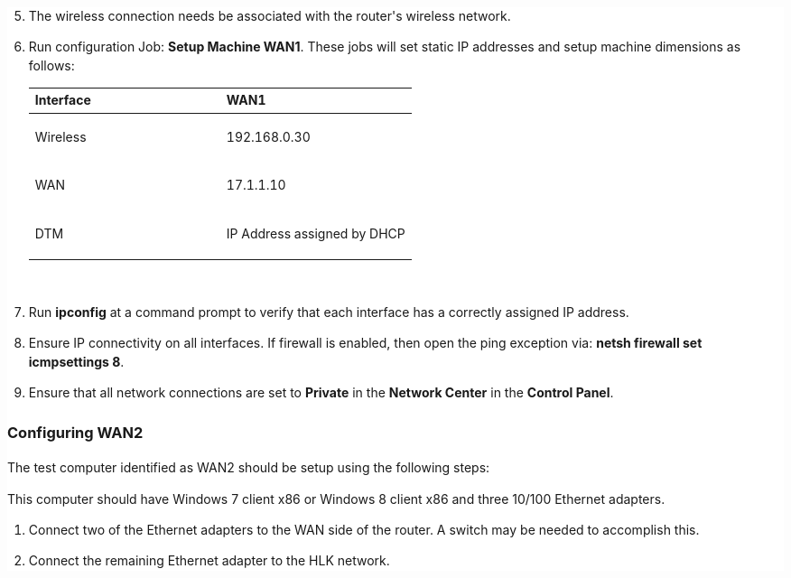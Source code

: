 5.  The wireless connection needs be associated with the router's wireless network.

6.  Run configuration Job: **Setup Machine WAN1**. These jobs will set static IP addresses and setup machine dimensions as follows:

    <table>
    <colgroup>
    <col width="50%" />
    <col width="50%" />
    </colgroup>
    <thead>
    <tr class="header">
    <th>Interface</th>
    <th>WAN1</th>
    </tr>
    </thead>
    <tbody>
    <tr class="odd">
    <td><p>Wireless</p></td>
    <td><p>192.168.0.30</p></td>
    </tr>
    <tr class="even">
    <td><p>WAN</p></td>
    <td><p>17.1.1.10</p></td>
    </tr>
    <tr class="odd">
    <td><p>DTM</p></td>
    <td><p>IP Address assigned by DHCP</p></td>
    </tr>
    </tbody>
    </table>

     

7.  Run **ipconfig** at a command prompt to verify that each interface has a correctly assigned IP address.

8.  Ensure IP connectivity on all interfaces. If firewall is enabled, then open the ping exception via: **netsh firewall set icmpsettings 8**.

9.  Ensure that all network connections are set to **Private** in the **Network Center** in the **Control Panel**.

### <span id="Configuring_WAN2"></span><span id="configuring_wan2"></span><span id="CONFIGURING_WAN2"></span>Configuring WAN2

The test computer identified as WAN2 should be setup using the following steps:

This computer should have Windows 7 client x86 or Windows 8 client x86 and three 10/100 Ethernet adapters.

1.  Connect two of the Ethernet adapters to the WAN side of the router. A switch may be needed to accomplish this.

2.  Connect the remaining Ethernet adapter to the HLK network.
